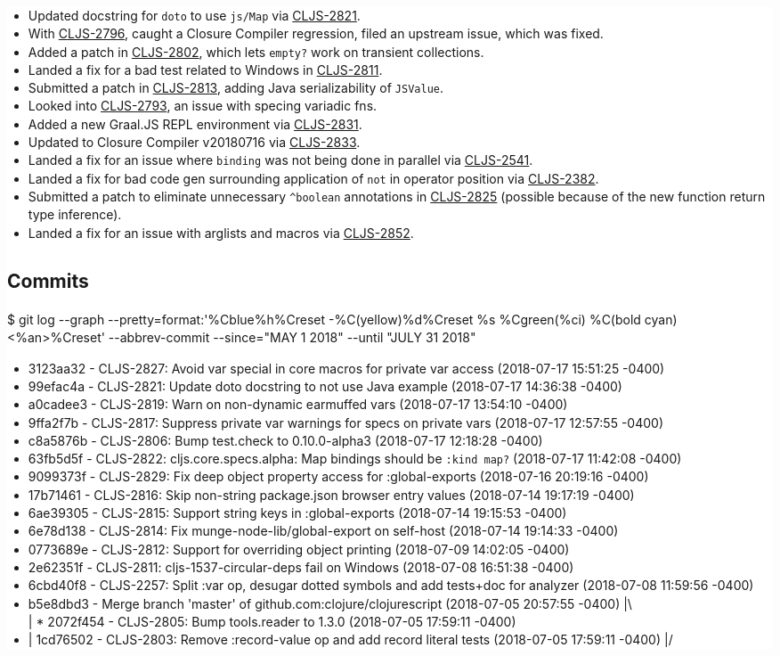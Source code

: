- Updated docstring for `doto` to use `js/Map` via [CLJS-2821](https://dev.clojure.org/jira/browse/CLJS-2821).
- With [CLJS-2796](https://dev.clojure.org/jira/browse/CLJS-2796), caught a Closure Compiler regression, filed an upstream issue, which was fixed.
- Added a patch in [CLJS-2802](https://dev.clojure.org/jira/browse/CLJS-2802), which lets `empty?` work on transient collections.
- Landed a fix for a bad test related to Windows in [CLJS-2811](https://dev.clojure.org/jira/browse/CLJS-2811).
- Submitted a patch in [CLJS-2813](https://dev.clojure.org/jira/browse/CLJS-2813), adding Java serializability of `JSValue`.
- Looked into [CLJS-2793](https://dev.clojure.org/jira/browse/CLJS-2793), an issue with specing variadic fns.
- Added a new Graal.JS REPL environment via [CLJS-2831](https://dev.clojure.org/jira/browse/CLJS-2831).
- Updated to Closure Compiler v20180716 via [CLJS-2833](https://dev.clojure.org/jira/browse/CLJS-2833). 
- Landed a fix for an issue where `binding` was not being done in parallel via [CLJS-2541](https://dev.clojure.org/jira/browse/CLJS-2541).
- Landed a fix for bad code gen surrounding application of `not` in operator position via [CLJS-2382](https://dev.clojure.org/jira/browse/CLJS-2832).
- Submitted a patch to eliminate unnecessary `^boolean` annotations in [CLJS-2825](https://dev.clojure.org/jira/browse/CLJS-2825) (possible because of the new function return type inference).
- Landed a fix for an issue with arglists and macros via [CLJS-2852](https://dev.clojure.org/jira/browse/CLJS-2852).

## Commits

$ git log --graph --pretty=format:'%Cblue%h%Creset -%C(yellow)%d%Creset %s %Cgreen(%ci) %C(bold cyan)<%an>%Creset' --abbrev-commit --since="MAY 1 2018" --until "JULY 31 2018"
* 3123aa32 - CLJS-2827: Avoid var special in core macros for private var access (2018-07-17 15:51:25 -0400) <Mike Fikes>
* 99efac4a - CLJS-2821: Update doto docstring to not use Java example (2018-07-17 14:36:38 -0400) <Mike Fikes>
* a0cadee3 - CLJS-2819: Warn on non-dynamic earmuffed vars (2018-07-17 13:54:10 -0400) <Mike Fikes>
* 9ffa2f7b - CLJS-2817: Suppress private var warnings for specs on private vars (2018-07-17 12:57:55 -0400) <Mike Fikes>
* c8a5876b - CLJS-2806: Bump test.check to 0.10.0-alpha3 (2018-07-17 12:18:28 -0400) <Mike Fikes>
* 63fb5d5f - CLJS-2822: cljs.core.specs.alpha: Map bindings should be `:kind map?` (2018-07-17 11:42:08 -0400) <Mike Fikes>
* 9099373f - CLJS-2829: Fix deep object property access for :global-exports (2018-07-16 20:19:16 -0400) <Juho Teperi>
* 17b71461 - CLJS-2816: Skip non-string package.json browser entry values (2018-07-14 19:17:19 -0400) <Juho Teperi>
* 6ae39305 - CLJS-2815: Support string keys in :global-exports (2018-07-14 19:15:53 -0400) <Juho Teperi>
* 6e78d138 - CLJS-2814: Fix munge-node-lib/global-export on self-host (2018-07-14 19:14:33 -0400) <Juho Teperi>
* 0773689e - CLJS-2812: Support for overriding object printing (2018-07-09 14:02:05 -0400) <Mike Fikes>
* 2e62351f - CLJS-2811: cljs-1537-circular-deps fail on Windows (2018-07-08 16:51:38 -0400) <Mike Fikes>
* 6cbd40f8 - CLJS-2257: Split :var op, desugar dotted symbols and add tests+doc for analyzer (2018-07-08 11:59:56 -0400) <Ambrose Bonnaire-Sergeant>
*   b5e8dbd3 - Merge branch 'master' of github.com:clojure/clojurescript (2018-07-05 20:57:55 -0400) <David Nolen>
|\  
| * 2072f454 - CLJS-2805: Bump tools.reader to 1.3.0 (2018-07-05 17:59:11 -0400) <Mike Fikes>
* | 1cd76502 - CLJS-2803: Remove :record-value op and add record literal tests (2018-07-05 17:59:11 -0400) <Ambrose Bonnaire-Sergeant>
|/  